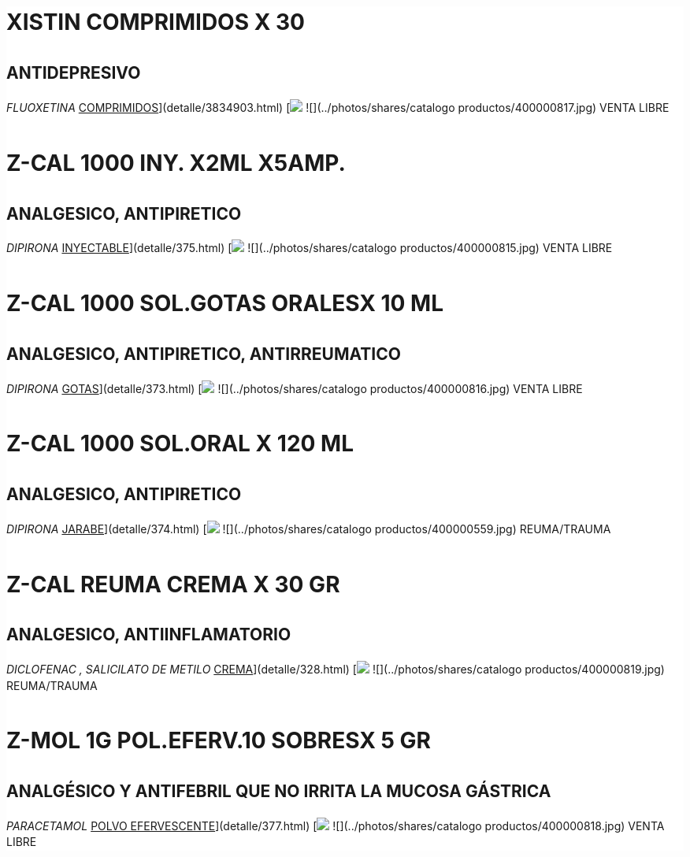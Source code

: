 # XISTIN COMPRIMIDOS X 30
## ANTIDEPRESIVO
*FLUOXETINA*
[COMPRIMIDOS](lanzamientos.html#)](detalle/3834903.html)
[![](../photos/shares/Laboratorios/lab_indufar.png)
![](../photos/shares/catalogo productos/400000817.jpg)
VENTA LIBRE
# Z-CAL 1000 INY. X2ML X5AMP.
## ANALGESICO, ANTIPIRETICO
*DIPIRONA*
[INYECTABLE](lanzamientos.html#)](detalle/375.html)
[![](../photos/shares/Laboratorios/lab_indufar.png)
![](../photos/shares/catalogo productos/400000815.jpg)
VENTA LIBRE
# Z-CAL 1000 SOL.GOTAS ORALESX 10 ML
## ANALGESICO, ANTIPIRETICO, ANTIRREUMATICO
*DIPIRONA*
[GOTAS](lanzamientos.html#)](detalle/373.html)
[![](../photos/shares/Laboratorios/lab_indufar.png)
![](../photos/shares/catalogo productos/400000816.jpg)
VENTA LIBRE
# Z-CAL 1000 SOL.ORAL X 120 ML
## ANALGESICO, ANTIPIRETICO
*DIPIRONA*
[JARABE](lanzamientos.html#)](detalle/374.html)
[![](../photos/shares/Laboratorios/lab_indufar.png)
![](../photos/shares/catalogo productos/400000559.jpg)
REUMA/TRAUMA
# Z-CAL REUMA CREMA X 30 GR
## ANALGESICO, ANTIINFLAMATORIO
*DICLOFENAC , SALICILATO DE METILO*
[CREMA](lanzamientos.html#)](detalle/328.html)
[![](../photos/shares/Laboratorios/lab_indufar.png)
![](../photos/shares/catalogo productos/400000819.jpg)
REUMA/TRAUMA
# Z-MOL 1G POL.EFERV.10 SOBRESX 5 GR
## ANALGÉSICO Y ANTIFEBRIL QUE NO IRRITA LA MUCOSA GÁSTRICA
*PARACETAMOL* 
[POLVO EFERVESCENTE](lanzamientos.html#)](detalle/377.html)
[![](../photos/shares/Laboratorios/lab_medical.png)
![](../photos/shares/catalogo productos/400000818.jpg)
VENTA LIBRE